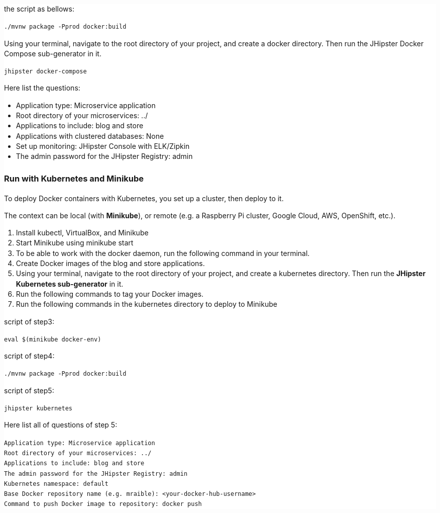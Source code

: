 the script as bellows:

	./mvnw package -Pprod docker:build

Using your terminal, navigate to the root directory of your project, and create a docker directory. Then run the JHipster Docker Compose sub-generator in it.

	jhipster docker-compose

Here list the questions:

- Application type: Microservice application
- Root directory of your microservices: ../
- Applications to include: blog and store
- Applications with clustered databases: None
- Set up monitoring: JHipster Console with ELK/Zipkin
- The admin password for the JHipster Registry: admin


### Run with Kubernetes and Minikube

To deploy Docker containers with Kubernetes, you set up a cluster, then deploy to it. 

The context can be local (with **Minikube**), or remote (e.g. a Raspberry Pi cluster, Google Cloud, AWS, OpenShift, etc.).

1. Install kubectl, VirtualBox, and Minikube
2. Start Minikube using minikube start
3. To be able to work with the docker daemon, run the following command in your terminal.
4. Create Docker images of the blog and store applications.
5. Using your terminal, navigate to the root directory of your project, and create a kubernetes directory. Then run the 
**JHipster Kubernetes sub-generator** in it.
6. Run the following commands to tag your Docker images. 
7. Run the following commands in the kubernetes directory to deploy to Minikube

script of step3:

	eval $(minikube docker-env)

script of step4:
	
	./mvnw package -Pprod docker:build


script of step5:
	
	jhipster kubernetes

Here list all of questions of step 5:

	Application type: Microservice application
	Root directory of your microservices: ../
	Applications to include: blog and store
	The admin password for the JHipster Registry: admin
	Kubernetes namespace: default
	Base Docker repository name (e.g. mraible): <your-docker-hub-username>
	Command to push Docker image to repository: docker push
